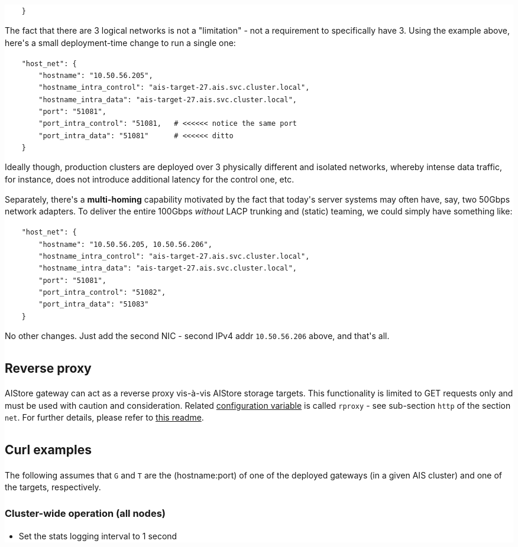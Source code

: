```console
    }
```

The fact that there are 3 logical networks is not a "limitation" - not a requirement to specifically have 3. Using the example above, here's a small deployment-time change to run a single one:

```console
    "host_net": {
        "hostname": "10.50.56.205",
        "hostname_intra_control": "ais-target-27.ais.svc.cluster.local",
        "hostname_intra_data": "ais-target-27.ais.svc.cluster.local",
        "port": "51081",
        "port_intra_control": "51081,   # <<<<<< notice the same port
        "port_intra_data": "51081"      # <<<<<< ditto
    }
```

Ideally though, production clusters are deployed over 3 physically different and isolated networks, whereby intense data traffic, for instance, does not introduce additional latency for the control one, etc.

Separately, there's a **multi-homing** capability motivated by the fact that today's server systems may often have, say, two 50Gbps network adapters. To deliver the entire 100Gbps _without_ LACP trunking and (static) teaming, we could simply have something like:

```console
    "host_net": {
        "hostname": "10.50.56.205, 10.50.56.206",
        "hostname_intra_control": "ais-target-27.ais.svc.cluster.local",
        "hostname_intra_data": "ais-target-27.ais.svc.cluster.local",
        "port": "51081",
        "port_intra_control": "51082",
        "port_intra_data": "51083"
    }
```

No other changes. Just add the second NIC - second IPv4 addr `10.50.56.206` above, and that's all.

## Reverse proxy

AIStore gateway can act as a reverse proxy vis-à-vis AIStore storage targets. This functionality is limited to GET requests only and must be used with caution and consideration. Related [configuration variable](/deploy/dev/local/aisnode_config.sh) is called `rproxy` - see sub-section `http` of the section `net`. For further details, please refer to [this readme](rproxy.md).

## Curl examples

The following assumes that `G` and `T` are the (hostname:port) of one of the deployed gateways (in a given AIS cluster) and one of the targets, respectively.

### Cluster-wide operation (all nodes)

* Set the stats logging interval to 1 second
